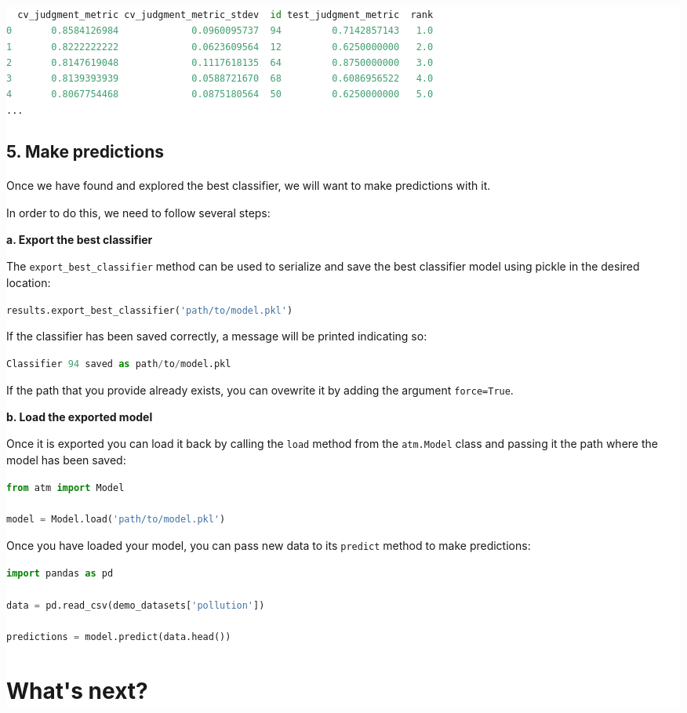 ```python
  cv_judgment_metric cv_judgment_metric_stdev  id test_judgment_metric  rank
0       0.8584126984             0.0960095737  94         0.7142857143   1.0
1       0.8222222222             0.0623609564  12         0.6250000000   2.0
2       0.8147619048             0.1117618135  64         0.8750000000   3.0
3       0.8139393939             0.0588721670  68         0.6086956522   4.0
4       0.8067754468             0.0875180564  50         0.6250000000   5.0
...
```

## 5. Make predictions

Once we have found and explored the best classifier, we will want to make predictions with it.

In order to do this, we need to follow several steps:

**a. Export the best classifier**

The `export_best_classifier` method can be used to serialize and save the best classifier model
using pickle in the desired location:

```python
results.export_best_classifier('path/to/model.pkl')
```

If the classifier has been saved correctly, a message will be printed indicating so:

```python
Classifier 94 saved as path/to/model.pkl
```

If the path that you provide already exists, you can ovewrite it by adding the argument
`force=True`.

**b. Load the exported model**

Once it is exported you can load it back by calling the `load` method from the `atm.Model`
class and passing it the path where the model has been saved:

```python
from atm import Model

model = Model.load('path/to/model.pkl')
```

Once you have loaded your model, you can pass new data to its `predict` method to make
predictions:

```python
import pandas as pd

data = pd.read_csv(demo_datasets['pollution'])

predictions = model.predict(data.head())
```


# What's next?
